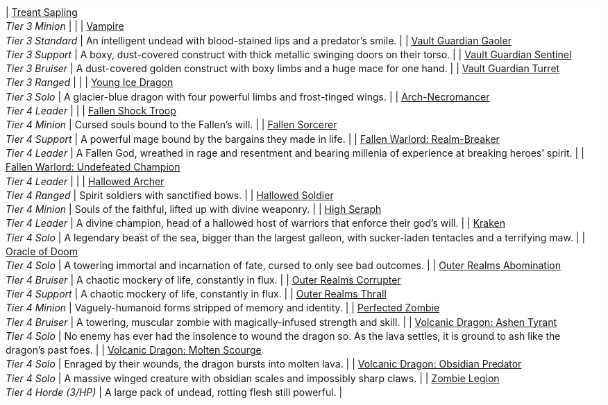 | [Treant Sapling](adversaries/Treant%20Sapling.md)<br>*Tier 3 Minion* |  |
| [Vampire](adversaries/Vampire.md)<br>*Tier 3 Standard* | An intelligent undead with blood-stained lips and a predator’s smile. |
| [Vault Guardian Gaoler](adversaries/Vault%20Guardian%20Gaoler.md)<br>*Tier 3 Support* | A boxy, dust-covered construct with thick metallic swinging doors on their torso. |
| [Vault Guardian Sentinel](adversaries/Vault%20Guardian%20Sentinel.md)<br>*Tier 3 Bruiser* | A dust-covered golden construct with boxy limbs and a huge mace for one hand. |
| [Vault Guardian Turret](adversaries/Vault%20Guardian%20Turret.md)<br>*Tier 3 Ranged* |  |
| [Young Ice Dragon](adversaries/Young%20Ice%20Dragon.md)<br>*Tier 3 Solo* | A glacier-blue dragon with four powerful limbs and frost-tinged wings. |
| [Arch-Necromancer](adversaries/Arch-Necromancer.md)<br>*Tier 4 Leader* |  |
| [Fallen Shock Troop](adversaries/Fallen%20Shock%20Troop.md)<br>*Tier 4 Minion* | Cursed souls bound to the Fallen’s will. |
| [Fallen Sorcerer](adversaries/Fallen%20Sorcerer.md)<br>*Tier 4 Support* | A powerful mage bound by the bargains they made in life. |
| [Fallen Warlord: Realm-Breaker](adversaries/Fallen%20Warlord%20Realm-Breaker.md)<br>*Tier 4 Leader* | A Fallen God, wreathed in rage and resentment and bearing millenia of experience at breaking heroes’ spirit. |
| [Fallen Warlord: Undefeated Champion](adversaries/Fallen%20Warlord%20Undefeated%20Champion.md)<br>*Tier 4 Leader* |  |
| [Hallowed Archer](adversaries/Hallowed%20Archer.md)<br>*Tier 4 Ranged* | Spirit soldiers with sanctified bows. |
| [Hallowed Soldier](adversaries/Hallowed%20Soldier.md)<br>*Tier 4 Minion* | Souls of the faithful, lifted up with divine weaponry. |
| [High Seraph](adversaries/High%20Seraph.md)<br>*Tier 4 Leader* | A divine champion, head of a hallowed host of warriors that enforce their god’s will. |
| [Kraken](adversaries/Kraken.md)<br>*Tier 4 Solo* | A legendary beast of the sea, bigger than the largest galleon, with sucker-laden tentacles and a terrifying maw. |
| [Oracle of Doom](adversaries/Oracle%20of%20Doom.md)<br>*Tier 4 Solo* | A towering immortal and incarnation of fate, cursed to only see bad outcomes. |
| [Outer Realms Abomination](adversaries/Outer%20Realms%20Abomination.md)<br>*Tier 4 Bruiser* | A chaotic mockery of life, constantly in flux. |
| [Outer Realms Corrupter](adversaries/Outer%20Realms%20Corrupter.md)<br>*Tier 4 Support* | A chaotic mockery of life, constantly in flux. |
| [Outer Realms Thrall](adversaries/Outer%20Realms%20Thrall.md)<br>*Tier 4 Minion* | Vaguely-humanoid forms stripped of memory and identity. |
| [Perfected Zombie](adversaries/Perfected%20Zombie.md)<br>*Tier 4 Bruiser* | A towering, muscular zombie with magically-infused strength and skill. |
| [Volcanic Dragon: Ashen Tyrant](adversaries/Volcanic%20Dragon%20Ashen%20Tyrant.md)<br>*Tier 4 Solo* | No enemy has ever had the insolence to wound the dragon so. As the lava settles, it is ground to ash like the dragon’s past foes. |
| [Volcanic Dragon: Molten Scourge](adversaries/Volcanic%20Dragon%20Molten%20Scourge.md)<br>*Tier 4 Solo* | Enraged by their wounds, the dragon bursts into molten lava. |
| [Volcanic Dragon: Obsidian Predator](adversaries/Volcanic%20Dragon%20Obsidian%20Predator.md)<br>*Tier 4 Solo* | A massive winged creature with obsidian scales and impossibly sharp claws. |
| [Zombie Legion](adversaries/Zombie%20Legion.md)<br>*Tier 4 Horde (3/HP)* | A large pack of undead, rotting flesh still powerful. |